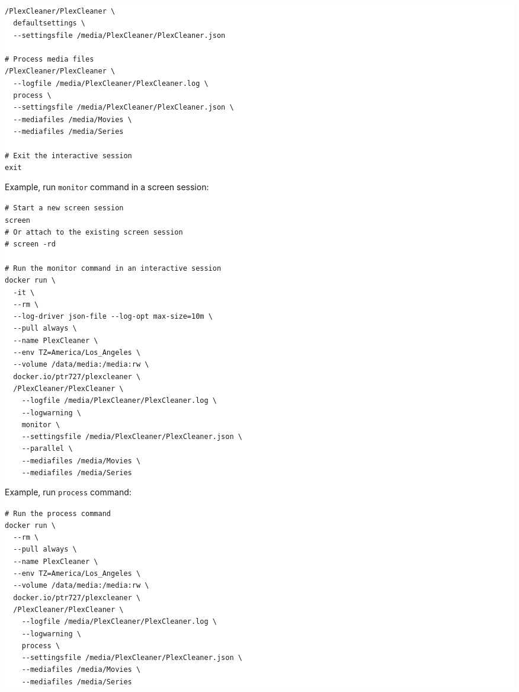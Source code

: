 ```shell
/PlexCleaner/PlexCleaner \
  defaultsettings \
  --settingsfile /media/PlexCleaner/PlexCleaner.json

# Process media files
/PlexCleaner/PlexCleaner \
  --logfile /media/PlexCleaner/PlexCleaner.log \
  process \
  --settingsfile /media/PlexCleaner/PlexCleaner.json \
  --mediafiles /media/Movies \
  --mediafiles /media/Series

# Exit the interactive session
exit
```

Example, run `monitor` command in a screen session:

```shell
# Start a new screen session
screen
# Or attach to the existing screen session
# screen -rd

# Run the monitor command in an interactive session
docker run \
  -it \
  --rm \
  --log-driver json-file --log-opt max-size=10m \
  --pull always \
  --name PlexCleaner \
  --env TZ=America/Los_Angeles \
  --volume /data/media:/media:rw \
  docker.io/ptr727/plexcleaner \
  /PlexCleaner/PlexCleaner \
    --logfile /media/PlexCleaner/PlexCleaner.log \
    --logwarning \
    monitor \
    --settingsfile /media/PlexCleaner/PlexCleaner.json \
    --parallel \
    --mediafiles /media/Movies \
    --mediafiles /media/Series
```

Example, run `process` command:

```shell
# Run the process command
docker run \
  --rm \
  --pull always \
  --name PlexCleaner \
  --env TZ=America/Los_Angeles \
  --volume /data/media:/media:rw \
  docker.io/ptr727/plexcleaner \
  /PlexCleaner/PlexCleaner \
    --logfile /media/PlexCleaner/PlexCleaner.log \
    --logwarning \
    process \
    --settingsfile /media/PlexCleaner/PlexCleaner.json \
    --mediafiles /media/Movies \
    --mediafiles /media/Series
```
